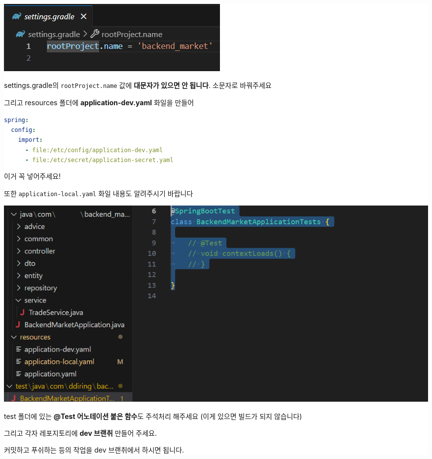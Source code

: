 ![do9-img16](/images/posts/devops9-img16.png)

settings.gradle의 ```rootProject.name``` 값에 **대문자가 있으면 안 됩니다**. 소문자로 바꿔주세요

그리고 resources 폴더에 **application-dev.yaml** 화일을 만들어

```yaml
spring:
  config:
    import:
      - file:/etc/config/application-dev.yaml
      - file:/etc/secret/application-secret.yaml
```

이거 꼭 넣어주세요!

또한 `application-local.yaml` 화일 내용도 알려주시기 바랍니다

![do9-img17](/images/posts/devops9-img17.png)

test 폴더에 있는 **@Test 어노테이션 붙은 함수**도 주석처리 해주세요
(이게 있으면 빌드가 되지 않습니다)

그리고 각자 레포지토리에 **dev 브랜취** 만들어 주세요.

커밋하고 푸쉬하는 등의 작업을 dev 브랜취에서 하시면 됩니다.
